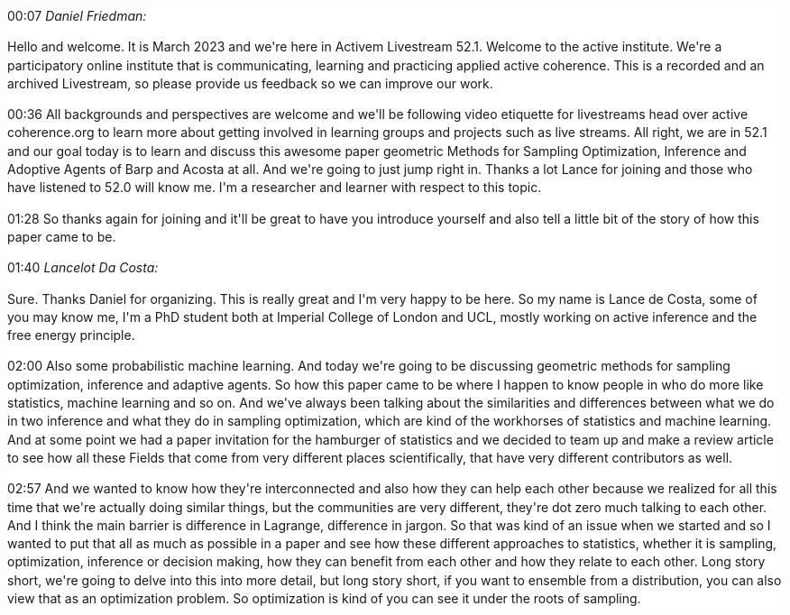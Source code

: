 
00:07 _Daniel Friedman:_

Hello and welcome.
It is March 2023 and we're here in Activem Livestream 52.1.
Welcome to the active institute.
We're a participatory online institute that is communicating, learning and practicing applied active coherence.
This is a recorded and an archived Livestream, so please provide us feedback so we can improve our work.

00:36 All backgrounds and perspectives are welcome and we'll be following video etiquette for livestreams head over active coherence.org to learn more about getting involved in learning groups and projects such as live streams.
All right, we are in 52.1 and our goal today is to learn and discuss this awesome paper geometric Methods for Sampling Optimization, Inference and Adoptive Agents of Barp and Acosta at all.
And we're going to just jump right in.
Thanks a lot Lance for joining and those who have listened to 52.0 will know me.
I'm a researcher and learner with respect to this topic.

01:28 So thanks again for joining and it'll be great to have you introduce yourself and also tell a little bit of the story of how this paper came to be.

01:40 _Lancelot Da Costa:_

Sure.
Thanks Daniel for organizing.
This is really great and I'm very happy to be here.
So my name is Lance de Costa, some of you may know me, I'm a PhD student both at Imperial College of London and UCL, mostly working on active inference and the free energy principle.

02:00 Also some probabilistic machine learning.
And today we're going to be discussing geometric methods for sampling optimization, inference and adaptive agents.
So how this paper came to be where I happen to know people in who do more like statistics, machine learning and so on.
And we've always been talking about the similarities and differences between what we do in two inference and what they do in sampling optimization, which are kind of the workhorses of statistics and machine learning.
And at some point we had a paper invitation for the hamburger of statistics and we decided to team up and make a review article to see how all these Fields that come from very different places scientifically, that have very different contributors as well.

02:57 And we wanted to know how they're interconnected and also how they can help each other because we realized for all this time that we're actually doing similar things, but the communities are very different, they're dot zero much talking to each other.
And I think the main barrier is difference in Lagrange, difference in jargon.
So that was kind of an issue when we started and so I wanted to put that all as much as possible in a paper and see how these different approaches to statistics, whether it is sampling, optimization, inference or decision making, how they can benefit from each other and how they relate to each other.
Long story short, we're going to delve into this into more detail, but long story short, if you want to ensemble from a distribution, you can also view that as an optimization problem.
So optimization is kind of you can see it under the roots of sampling.
